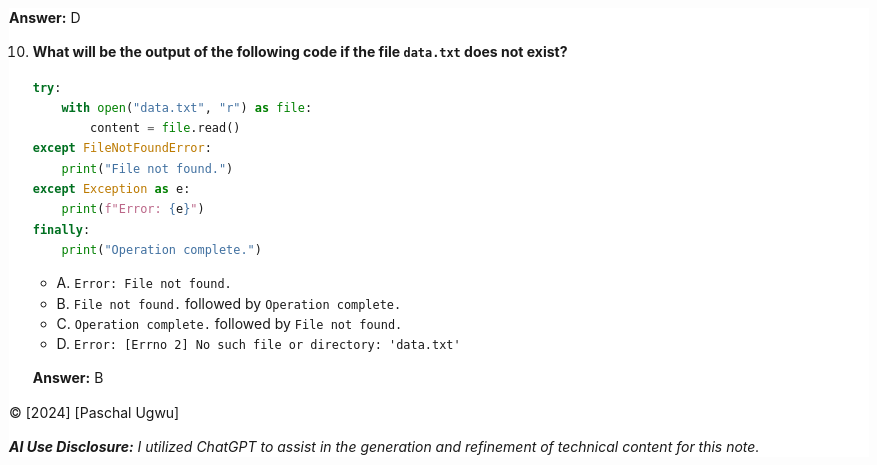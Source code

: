    **Answer:** D

10. **What will be the output of the following code if the file `data.txt` does not exist?**

    ```python
    try:
        with open("data.txt", "r") as file:
            content = file.read()
    except FileNotFoundError:
        print("File not found.")
    except Exception as e:
        print(f"Error: {e}")
    finally:
        print("Operation complete.")
    ```
    - A. `Error: File not found.`
    - B. `File not found.` followed by `Operation complete.`
    - C. `Operation complete.` followed by `File not found.`
    - D. `Error: [Errno 2] No such file or directory: 'data.txt'`

    **Answer:** B

© [2024] [Paschal Ugwu]

***AI Use Disclosure:*** *I utilized ChatGPT to assist in the generation and refinement of technical content for this note.*
